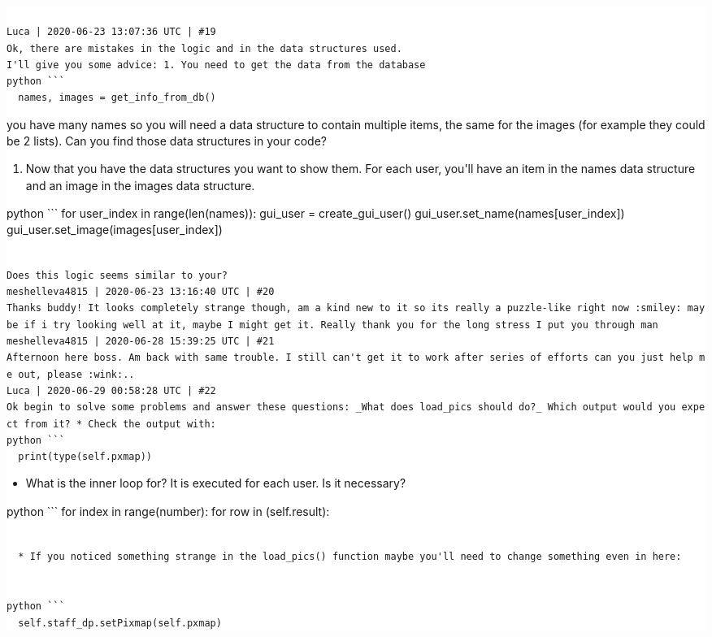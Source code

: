 ```

Luca | 2020-06-23 13:07:36 UTC | #19
Ok, there are mistakes in the logic and in the data structures used.
I'll give you some advice: 1. You need to get the data from the database
python ```
  names, images = get_info_from_db()

```

you have many names so you will need a data structure to contain multiple items, the same for the images (for example they could be 2 lists). Can you find those data structures in your code?
  1. Now that you have the data structures you want to show them. For each user, you'll have an item in the names data structure and an image in the images data structure.


python ```
  for user_index in range(len(names)):
   gui_user = create_gui_user()
   gui_user.set_name(names[user_index])
   gui_user.set_image(images[user_index])

```

Does this logic seems similar to your?
meshelleva4815 | 2020-06-23 13:16:40 UTC | #20
Thanks buddy! It looks completely strange though, am a kind new to it so its really a puzzle-like right now :smiley: maybe if i try looking well at it, maybe I might get it. Really thank you for the long stress I put you through man
meshelleva4815 | 2020-06-28 15:39:25 UTC | #21
Afternoon here boss. Am back with same trouble. I still can't get it to work after series of efforts can you just help me out, please :wink:..
Luca | 2020-06-29 00:58:28 UTC | #22
Ok begin to solve some problems and answer these questions: _What does load_pics should do?_ Which output would you expect from it? * Check the output with:
python ```
  print(type(self.pxmap))

```

  * What is the inner loop for? It is executed for each user. Is it necessary?


python ```
  for index in range(number):
    for row in (self.result):

```

  * If you noticed something strange in the load_pics() function maybe you'll need to change something even in here:


python ```
  self.staff_dp.setPixmap(self.pxmap)

```
